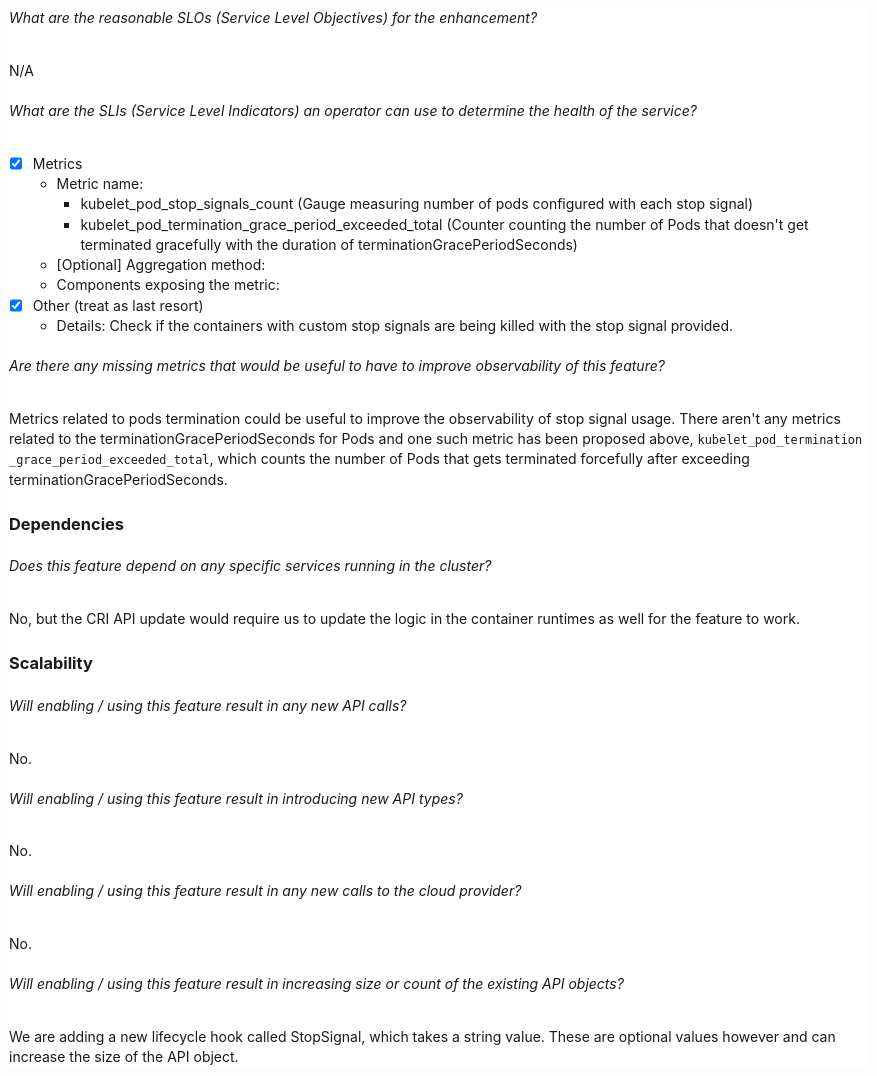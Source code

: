 ###### What are the reasonable SLOs (Service Level Objectives) for the enhancement?

N/A

###### What are the SLIs (Service Level Indicators) an operator can use to determine the health of the service?

- [x] Metrics
  - Metric name:
    - kubelet_pod_stop_signals_count (Gauge measuring number of  pods configured with each stop signal)
    - kubelet_pod_termination_grace_period_exceeded_total (Counter counting the number of Pods that doesn't get terminated gracefully with the duration of terminationGracePeriodSeconds)
  - [Optional] Aggregation method:
  - Components exposing the metric:
- [x] Other (treat as last resort)
  - Details:  Check if the containers with custom stop signals are being killed with the stop signal provided.

###### Are there any missing metrics that would be useful to have to improve observability of this feature?

Metrics related to pods termination could be useful to improve the observability of stop signal usage. There aren't any metrics related to the terminationGracePeriodSeconds for Pods and one such metric has been proposed above, `kubelet_pod_termination_grace_period_exceeded_total`, which counts the number of Pods that gets terminated forcefully after exceeding terminationGracePeriodSeconds.

### Dependencies

###### Does this feature depend on any specific services running in the cluster?

No, but the CRI API update would require us to update the logic in the container runtimes as well for the feature to work.

### Scalability

###### Will enabling / using this feature result in any new API calls?

No.

###### Will enabling / using this feature result in introducing new API types?

No.

###### Will enabling / using this feature result in any new calls to the cloud provider?

No.

###### Will enabling / using this feature result in increasing size or count of the existing API objects?

We are adding a new lifecycle hook called StopSignal, which takes a string value. These are optional values however and can increase the size of the API object.


[kubernetes.io]: https://kubernetes.io/
[kubernetes/enhancements]: https://git.k8s.io/enhancements
[kubernetes/kubernetes]: https://git.k8s.io/kubernetes
[kubernetes/website]: https://git.k8s.io/website